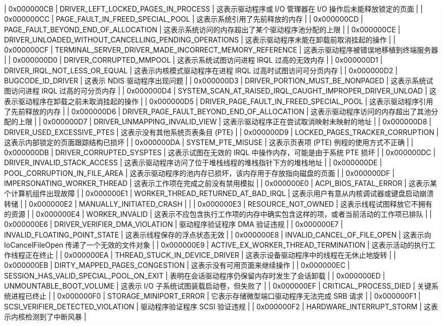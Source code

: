 | 0x000000CB | DRIVER_LEFT_LOCKED_PAGES_IN_PROCESS                      | 这表示驱动程序或 I/O 管理器在 I/O 操作后未能释放锁定的页面   |
| 0x000000CC | PAGE_FAULT_IN_FREED_SPECIAL_POOL                         | 这表示系统引用了先前释放的内存                               |
| 0x000000CD | PAGE_FAULT_BEYOND_END_OF_ALLOCATION                      | 这表示系统访问的内存超出了某个驱动程序池分配的上限           |
| 0x000000CE | DRIVER_UNLOADED_WITHOUT_CANCELLING_PENDING_OPERATIONS    | 这表示驱动程序未能在卸载前取消挂起的操作                     |
| 0x000000CF | TERMINAL_SERVER_DRIVER_MADE_INCORRECT_MEMORY_REFERENCE   | 这表示驱动程序被错误地移植到终端服务器                       |
| 0x000000D0 | DRIVER_CORRUPTED_MMPOOL                                  | 这表示系统试图访问进程 IRQL 过高的无效内存                   |
| 0x000000D1 | DRIVER_IRQL_NOT_LESS_OR_EQUAL                            | 这表示内核模式驱动程序在进程 IRQL 过高时试图访问可分页内存   |
| 0x000000D2 | BUGCODE_ID_DRIVER                                        | 这表示 NDIS 驱动程序出现问题                                 |
| 0x000000D3 | DRIVER_PORTION_MUST_BE_NONPAGED                          | 这表示系统试图访问进程 IRQL 过高的可分页内存                 |
| 0x000000D4 | SYSTEM_SCAN_AT_RAISED_IRQL_CAUGHT_IMPROPER_DRIVER_UNLOAD | 这表示驱动程序在卸载之前未取消挂起的操作                     |
| 0x000000D5 | DRIVER_PAGE_FAULT_IN_FREED_SPECIAL_POOL                  | 这表示驱动程序引用了先前释放的内存                           |
| 0x000000D6 | DRIVER_PAGE_FAULT_BEYOND_END_OF_ALLOCATION               | 这表示驱动程序访问的内存超出了其池分配的上限                 |
| 0x000000D7 | DRIVER_UNMAPPING_INVALID_VIEW                            | 这表示驱动程序正在尝试取消映射未映射的地址                   |
| 0x000000D8 | DRIVER_USED_EXCESSIVE_PTES                               | 这表示没有其他系统页表条目 (PTE)                             |
| 0x000000D9 | LOCKED_PAGES_TRACKER_CORRUPTION                          | 这表示内部锁定的页面跟踪结构已损坏                           |
| 0x000000DA | SYSTEM_PTE_MISUSE                                        | 这表示页表项 (PTE) 例程的使用方式不正确                      |
| 0x000000DB | DRIVER_CORRUPTED_SYSPTES                                 | 这表示试图在无效的 IRQL 中操作内存，可能是由于系统 PTE 损坏  |
| 0x000000DC | DRIVER_INVALID_STACK_ACCESS                              | 这表示驱动程序访问了位于堆栈线程的堆栈指针下方的堆栈地址     |
| 0x000000DE | POOL_CORRUPTION_IN_FILE_AREA                             | 这表示驱动程序的池内存已损坏，该内存用于存放指向磁盘的页面   |
| 0x000000DF | IMPERSONATING_WORKER_THREAD                              | 这表示工作项在完成之前没有禁用模拟                           |
| 0x000000E0 | ACPI_BIOS_FATAL_ERROR                                    | 这表示某个计算机组件出现故障                                 |
| 0x000000E1 | WORKER_THREAD_RETURNED_AT_BAD_IRQL                       | 这表示用户有意从内核调试器或键盘启动崩溃转储                 |
| 0x000000E2 | MANUALLY_INITIATED_CRASH                                 |                                                              |
| 0x000000E3 | RESOURCE_NOT_OWNED                                       | 这表示线程试图释放它不拥有的资源                             |
| 0x000000E4 | WORKER_INVALID                                           | 这表示不应包含执行工作项的内存中确实包含这样的项，或者当前活动的工作项已排队 |
| 0x000000E6 | DRIVER_VERIFIER_DMA_VIOLATION                            | 驱动程序验证程序 DMA 验证违规                                |
| 0x000000E7 | INVALID_FLOATING_POINT_STATE                             | 这表示线程保存的浮点状态无效                                 |
| 0x000000E8 | INVALID_CANCEL_OF_FILE_OPEN                              | 这表示向 IoCancelFileOpen 传递了一个无效的文件对象           |
| 0x000000E9 | ACTIVE_EX_WORKER_THREAD_TERMINATION                      | 这表示活动的执行工作线程正在终止                             |
| 0x000000EA | THREAD_STUCK_IN_DEVICE_DRIVER                            | 这表示设备驱动程序中的线程在无休止地旋转                     |
| 0x000000EB | DIRTY_MAPPED_PAGES_CONGESTION                            | 这表示没有可用页面来继续操作                                 |
| 0x000000EC | SESSION_HAS_VALID_SPECIAL_POOL_ON_EXIT                   | 表明在会话驱动程序仍保留内存时发生了会话卸载                 |
| 0x000000ED | UNMOUNTABLE_BOOT_VOLUME                                  | 这表示 I/O 子系统试图装载启动卷，但失败了                    |
| 0x000000EF | CRITICAL_PROCESS_DIED                                    | 关键系统进程已终止                                           |
| 0x000000F0 | STORAGE_MINIPORT_ERROR                                   | 它表示存储微型端口驱动程序无法完成 SRB 请求                  |
| 0x000000F1 | SCSI_VERIFIER_DETECTED_VIOLATION                         | 驱动程序验证程序 SCSI 验证违规                               |
| 0x000000F2 | HARDWARE_INTERRUPT_STORM                                 | 这表示内核检测到了中断风暴                                   |